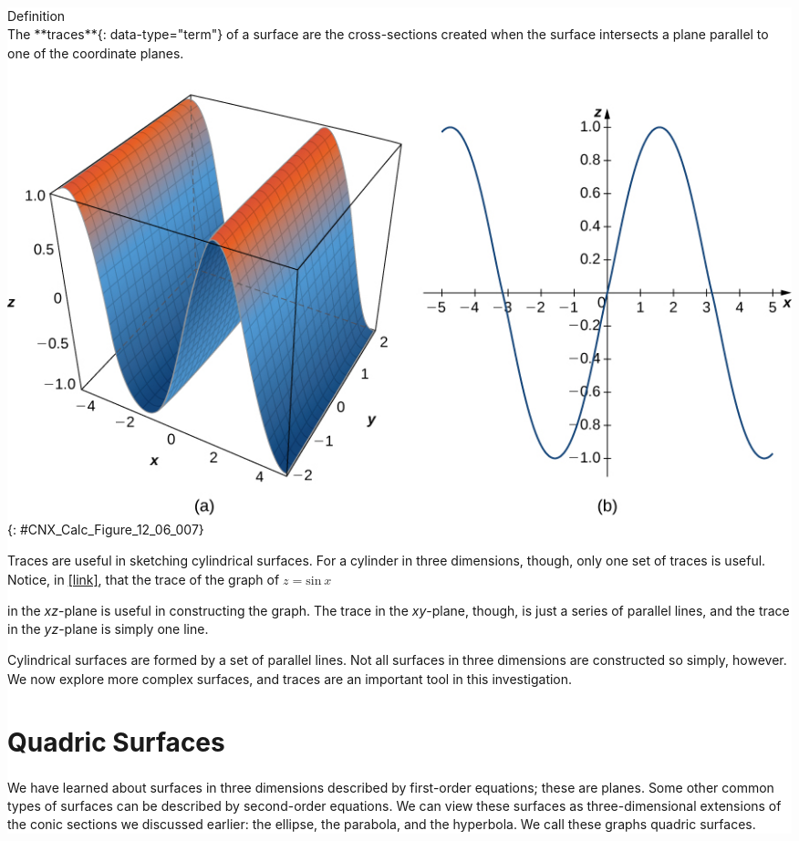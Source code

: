 <div data-type="note" class="note" markdown="1">
<div data-type="title" class="title">
Definition
</div>
The **traces**{: data-type="term"} of a surface are the cross-sections created when the surface intersects a plane parallel to one of the coordinate planes.

</div>

 ![This figure has two images. The first image is a surface. A cross section of the surface parallel to the x z plane would be a sine curve. The second image is the sine curve in the x y plane.](../resources/CNX_Calc_Figure_12_06_007.jpg "(a) This is one view of the graph of equation z=sinx. (b) To find the trace of the graph in the xz-plane, set y=0. The trace is simply a two-dimensional sine wave."){: #CNX_Calc_Figure_12_06_007}

Traces are useful in sketching cylindrical surfaces. For a cylinder in three dimensions, though, only one set of traces is useful. Notice, in [\[link\]](#CNX_Calc_Figure_12_06_007), that the trace of the graph of <math xmlns="http://www.w3.org/1998/Math/MathML"><mrow><mi>z</mi><mo>=</mo><mtext>sin</mtext><mspace width="0.2em" /><mi>x</mi></mrow></math>

 in the *xz*-plane is useful in constructing the graph. The trace in the *xy*-plane, though, is just a series of parallel lines, and the trace in the *yz*-plane is simply one line.

Cylindrical surfaces are formed by a set of parallel lines. Not all surfaces in three dimensions are constructed so simply, however. We now explore more complex surfaces, and traces are an important tool in this investigation.

# Quadric Surfaces

We have learned about surfaces in three dimensions described by first-order equations; these are planes. Some other common types of surfaces can be described by second-order equations. We can view these surfaces as three-dimensional extensions of the conic sections we discussed earlier: the ellipse, the parabola, and the hyperbola. We call these graphs quadric surfaces.
